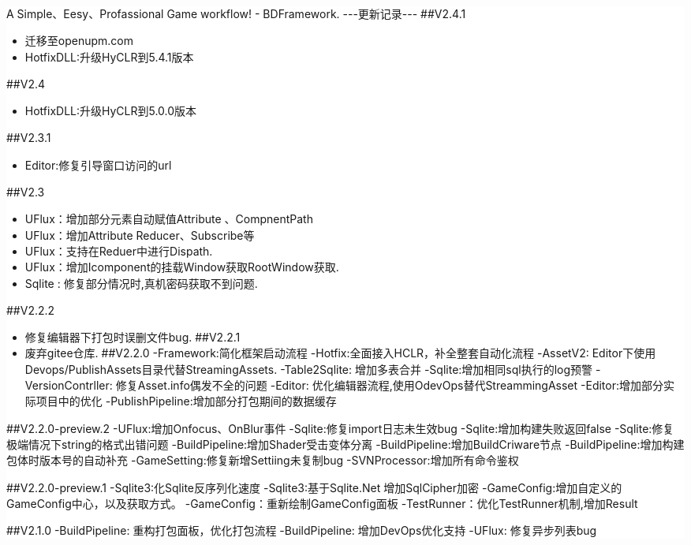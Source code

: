 A Simple、Eesy、Profassional Game workflow!   - BDFramework.
---更新记录---
##V2.4.1
- 迁移至openupm.com
- HotfixDLL:升级HyCLR到5.4.1版本

##V2.4
- HotfixDLL:升级HyCLR到5.0.0版本

##V2.3.1
- Editor:修复引导窗口访问的url

##V2.3
- UFlux：增加部分元素自动赋值Attribute 、CompnentPath
- UFlux：增加Attribute Reducer、Subscribe等
- UFlux：支持在Reduer中进行Dispath.
- UFlux：增加Icomponent的挂载Window获取RootWindow获取.
- Sqlite : 修复部分情况时,真机密码获取不到问题.

##V2.2.2
- 修复编辑器下打包时误删文件bug.
##V2.2.1
- 废弃gitee仓库.
##V2.2.0
-Framework:简化框架启动流程
-Hotfix:全面接入HCLR，补全整套自动化流程
-AssetV2: Editor下使用Devops/PublishAssets目录代替StreamingAssets.
-Table2Sqlite:  增加多表合并
-Sqlite:增加相同sql执行的log预警
-VersionContrller: 修复Asset.info偶发不全的问题
-Editor: 优化编辑器流程,使用OdevOps替代StreammingAsset
-Editor:增加部分实际项目中的优化
-PublishPipeline:增加部分打包期间的数据缓存


##V2.2.0-preview.2
-UFlux:增加Onfocus、OnBlur事件
-Sqlite:修复import日志未生效bug
-Sqlite:增加构建失败返回false
-Sqlite:修复极端情况下string的格式出错问题
-BuildPipeline:增加Shader受击变体分离
-BuildPipeline:增加BuildCriware节点
-BuildPipeline:增加构建包体时版本号的自动补充
-GameSetting:修复新增Settiing未复制bug
-SVNProcessor:增加所有命令鉴权

##V2.2.0-preview.1
-Sqlite3:化Sqlite反序列化速度
-Sqlite3:基于Sqlite.Net 增加SqlCipher加密
-GameConfig:增加自定义的GameConfig中心，以及获取方式。
-GameConfig：重新绘制GameConfig面板
-TestRunner：优化TestRunner机制,增加Result

##V2.1.0
-BuildPipeline: 重构打包面板，优化打包流程
-BuildPipeline: 增加DevOps优化支持
-UFlux: 修复异步列表bug
